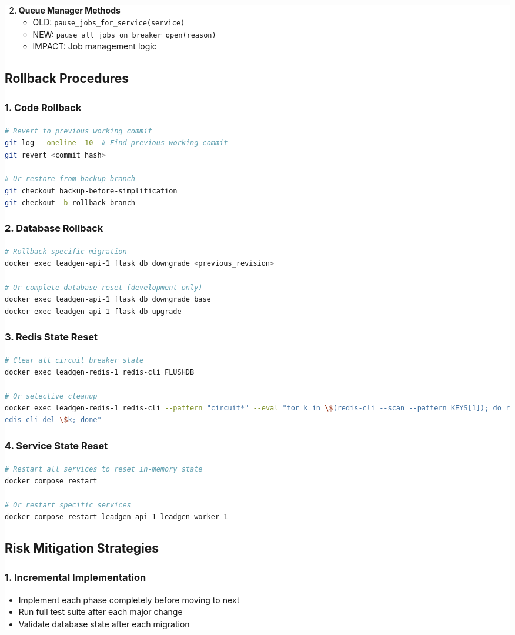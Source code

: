 2. **Queue Manager Methods**
   - OLD: `pause_jobs_for_service(service)`
   - NEW: `pause_all_jobs_on_breaker_open(reason)`
   - IMPACT: Job management logic

## Rollback Procedures

### 1. Code Rollback
```bash
# Revert to previous working commit
git log --oneline -10  # Find previous working commit
git revert <commit_hash>

# Or restore from backup branch
git checkout backup-before-simplification
git checkout -b rollback-branch
```

### 2. Database Rollback
```bash
# Rollback specific migration
docker exec leadgen-api-1 flask db downgrade <previous_revision>

# Or complete database reset (development only)
docker exec leadgen-api-1 flask db downgrade base
docker exec leadgen-api-1 flask db upgrade
```

### 3. Redis State Reset
```bash
# Clear all circuit breaker state
docker exec leadgen-redis-1 redis-cli FLUSHDB

# Or selective cleanup
docker exec leadgen-redis-1 redis-cli --pattern "circuit*" --eval "for k in \$(redis-cli --scan --pattern KEYS[1]); do redis-cli del \$k; done"
```

### 4. Service State Reset
```bash
# Restart all services to reset in-memory state
docker compose restart

# Or restart specific services
docker compose restart leadgen-api-1 leadgen-worker-1
```

## Risk Mitigation Strategies

### 1. Incremental Implementation
- Implement each phase completely before moving to next
- Run full test suite after each major change
- Validate database state after each migration
